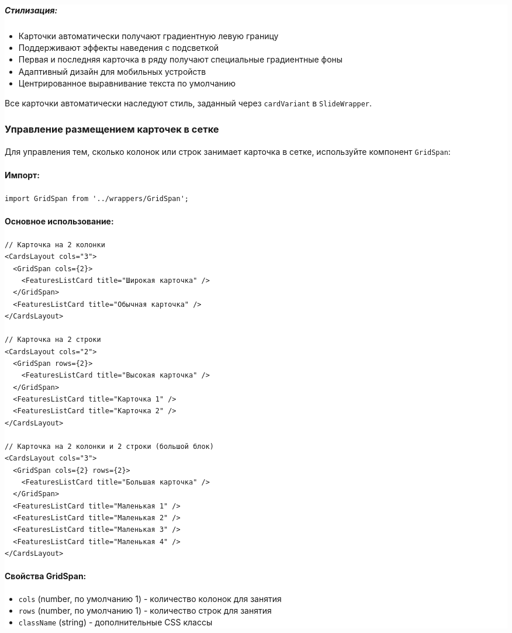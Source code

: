 ##### Стилизация:

- Карточки автоматически получают градиентную левую границу
- Поддерживают эффекты наведения с подсветкой
- Первая и последняя карточка в ряду получают специальные градиентные фоны
- Адаптивный дизайн для мобильных устройств
- Центрированное выравнивание текста по умолчанию

Все карточки автоматически наследуют стиль, заданный через `cardVariant` в `SlideWrapper`.

### Управление размещением карточек в сетке

Для управления тем, сколько колонок или строк занимает карточка в сетке, используйте компонент `GridSpan`:

#### Импорт:
```tsx
import GridSpan from '../wrappers/GridSpan';
```

#### Основное использование:
```tsx
// Карточка на 2 колонки
<CardsLayout cols="3">
  <GridSpan cols={2}>
    <FeaturesListCard title="Широкая карточка" />
  </GridSpan>
  <FeaturesListCard title="Обычная карточка" />
</CardsLayout>

// Карточка на 2 строки
<CardsLayout cols="2">
  <GridSpan rows={2}>
    <FeaturesListCard title="Высокая карточка" />
  </GridSpan>
  <FeaturesListCard title="Карточка 1" />
  <FeaturesListCard title="Карточка 2" />
</CardsLayout>

// Карточка на 2 колонки и 2 строки (большой блок)
<CardsLayout cols="3">
  <GridSpan cols={2} rows={2}>
    <FeaturesListCard title="Большая карточка" />
  </GridSpan>
  <FeaturesListCard title="Маленькая 1" />
  <FeaturesListCard title="Маленькая 2" />
  <FeaturesListCard title="Маленькая 3" />
  <FeaturesListCard title="Маленькая 4" />
</CardsLayout>
```

#### Свойства GridSpan:
- `cols` (number, по умолчанию 1) - количество колонок для занятия
- `rows` (number, по умолчанию 1) - количество строк для занятия
- `className` (string) - дополнительные CSS классы
